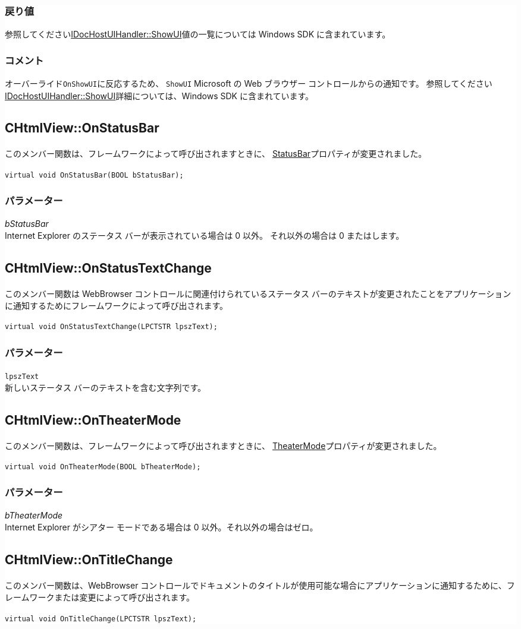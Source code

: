 ### <a name="return-value"></a>戻り値  
 参照してください[IDocHostUIHandler::ShowUI](https://msdn.microsoft.com/library/aa753265.aspx)値の一覧については Windows SDK に含まれています。  
  
### <a name="remarks"></a>コメント  
 オーバーライド`OnShowUI`に反応するため、 `ShowUI` Microsoft の Web ブラウザー コントロールからの通知です。 参照してください[IDocHostUIHandler::ShowUI](https://msdn.microsoft.com/library/aa753265.aspx)詳細については、Windows SDK に含まれています。  
  
##  <a name="onstatusbar"></a>  CHtmlView::OnStatusBar  
 このメンバー関数は、フレームワークによって呼び出されますときに、 [StatusBar](https://msdn.microsoft.com/library/aa768270.aspx)プロパティが変更されました。  
  
```  
virtual void OnStatusBar(BOOL bStatusBar);
```  
  
### <a name="parameters"></a>パラメーター  
 *bStatusBar*  
 Internet Explorer のステータス バーが表示されている場合は 0 以外。 それ以外の場合は 0 またはします。  
  
##  <a name="onstatustextchange"></a>  CHtmlView::OnStatusTextChange  
 このメンバー関数は WebBrowser コントロールに関連付けられているステータス バーのテキストが変更されたことをアプリケーションに通知するためにフレームワークによって呼び出されます。  
  
```  
virtual void OnStatusTextChange(LPCTSTR lpszText);
```  
  
### <a name="parameters"></a>パラメーター  
 `lpszText`  
 新しいステータス バーのテキストを含む文字列です。  
  
##  <a name="ontheatermode"></a>  CHtmlView::OnTheaterMode  
 このメンバー関数は、フレームワークによって呼び出されますときに、 [TheaterMode](https://msdn.microsoft.com/library/aa768273.aspx)プロパティが変更されました。  
  
```  
virtual void OnTheaterMode(BOOL bTheaterMode);
```  
  
### <a name="parameters"></a>パラメーター  
 *bTheaterMode*  
 Internet Explorer がシアター モードである場合は 0 以外。それ以外の場合はゼロ。  
  
##  <a name="ontitlechange"></a>  CHtmlView::OnTitleChange  
 このメンバー関数は、WebBrowser コントロールでドキュメントのタイトルが使用可能な場合にアプリケーションに通知するために、フレームワークまたは変更によって呼び出されます。  
  
```  
virtual void OnTitleChange(LPCTSTR lpszText);
```  
  
